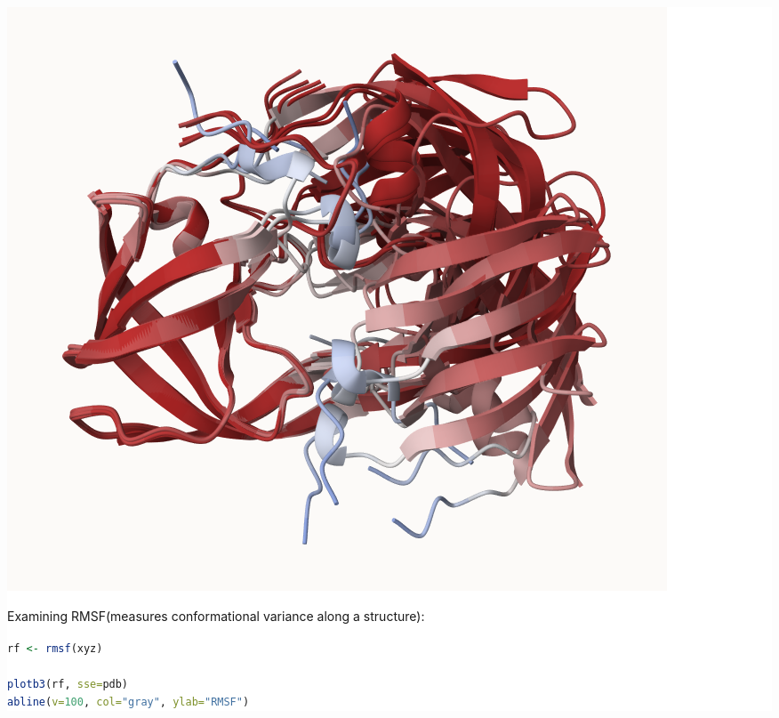![](HIVPR_DIMER_23119_COREFIT.png)

Examining RMSF(measures conformational variance along a structure):

``` r
rf <- rmsf(xyz)

plotb3(rf, sse=pdb)
abline(v=100, col="gray", ylab="RMSF")
```
